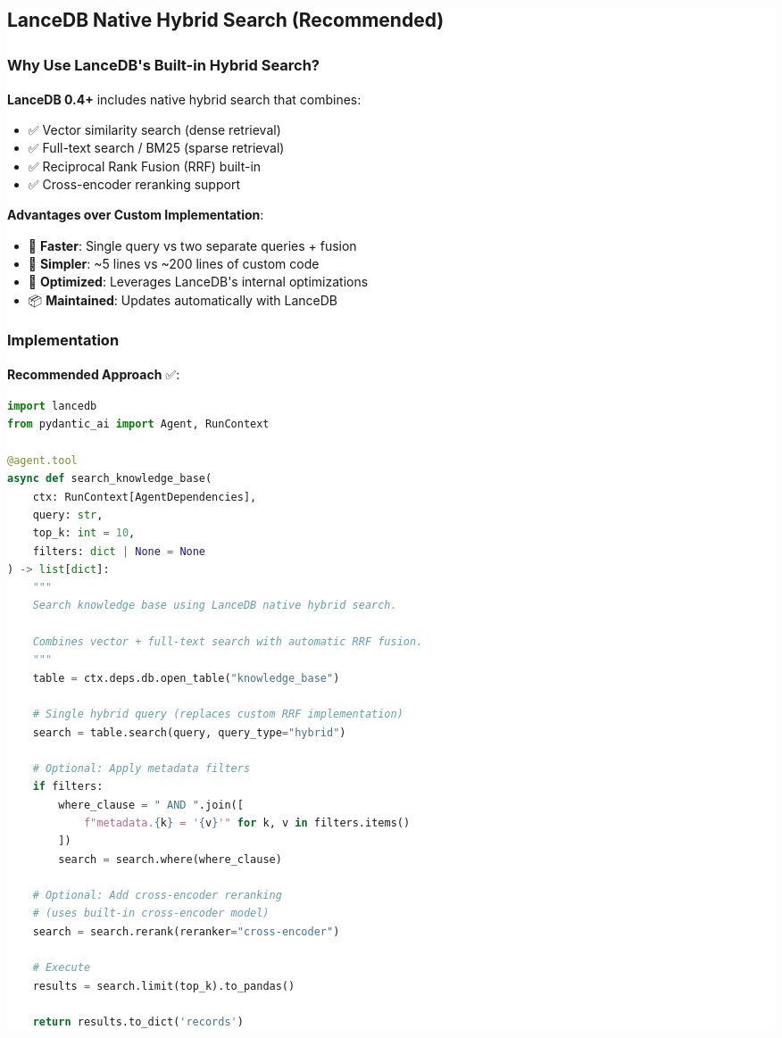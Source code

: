 
## LanceDB Native Hybrid Search (Recommended)

### Why Use LanceDB's Built-in Hybrid Search?

**LanceDB 0.4+** includes native hybrid search that combines:
- ✅ Vector similarity search (dense retrieval)
- ✅ Full-text search / BM25 (sparse retrieval)
- ✅ Reciprocal Rank Fusion (RRF) built-in
- ✅ Cross-encoder reranking support

**Advantages over Custom Implementation**:
- 🚀 **Faster**: Single query vs two separate queries + fusion
- 🔧 **Simpler**: ~5 lines vs ~200 lines of custom code
- 🎯 **Optimized**: Leverages LanceDB's internal optimizations
- 📦 **Maintained**: Updates automatically with LanceDB

### Implementation

**Recommended Approach** ✅:

```python
import lancedb
from pydantic_ai import Agent, RunContext

@agent.tool
async def search_knowledge_base(
    ctx: RunContext[AgentDependencies],
    query: str,
    top_k: int = 10,
    filters: dict | None = None
) -> list[dict]:
    """
    Search knowledge base using LanceDB native hybrid search.
    
    Combines vector + full-text search with automatic RRF fusion.
    """
    table = ctx.deps.db.open_table("knowledge_base")
    
    # Single hybrid query (replaces custom RRF implementation)
    search = table.search(query, query_type="hybrid")
    
    # Optional: Apply metadata filters
    if filters:
        where_clause = " AND ".join([
            f"metadata.{k} = '{v}'" for k, v in filters.items()
        ])
        search = search.where(where_clause)
    
    # Optional: Add cross-encoder reranking
    # (uses built-in cross-encoder model)
    search = search.rerank(reranker="cross-encoder")
    
    # Execute
    results = search.limit(top_k).to_pandas()
    
    return results.to_dict('records')
```
